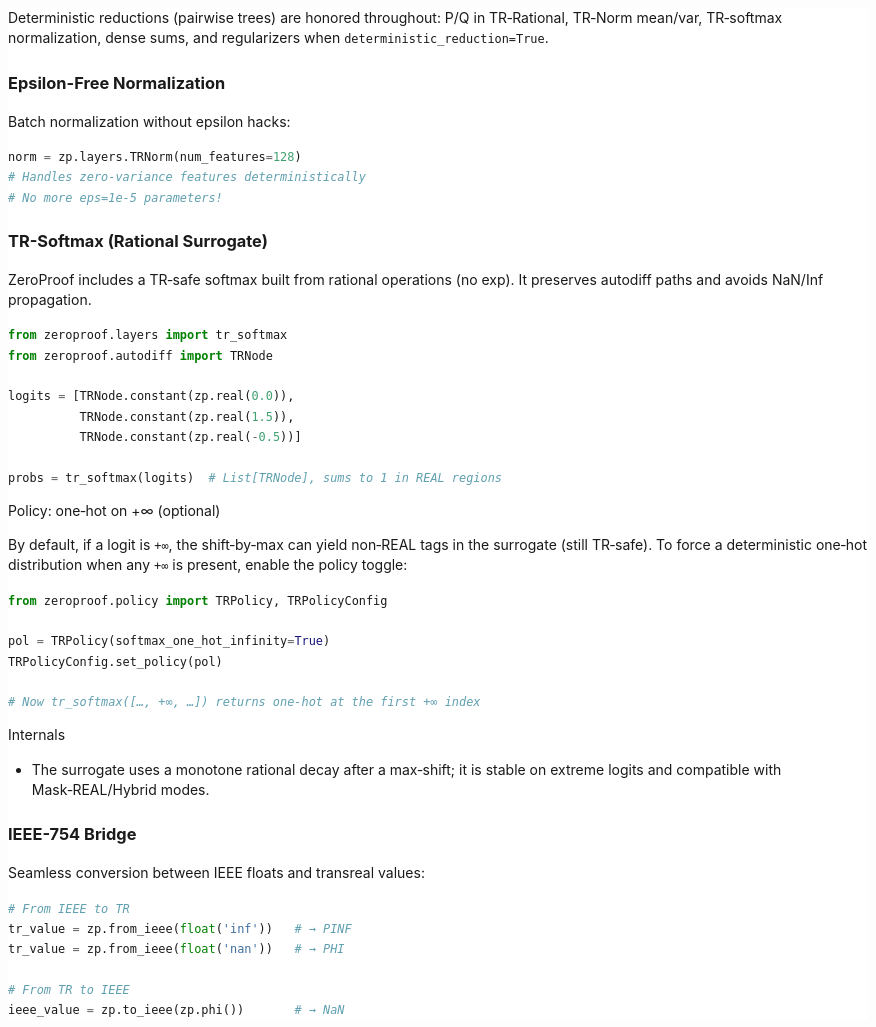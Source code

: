 Deterministic reductions (pairwise trees) are honored throughout: P/Q in TR‑Rational, TR‑Norm mean/var, TR‑softmax normalization, dense sums, and regularizers when `deterministic_reduction=True`.

### Epsilon-Free Normalization

Batch normalization without epsilon hacks:

```python
norm = zp.layers.TRNorm(num_features=128)
# Handles zero-variance features deterministically
# No more eps=1e-5 parameters!
```

### TR-Softmax (Rational Surrogate)

ZeroProof includes a TR‑safe softmax built from rational operations (no exp). It preserves autodiff paths and avoids NaN/Inf propagation.

```python
from zeroproof.layers import tr_softmax
from zeroproof.autodiff import TRNode

logits = [TRNode.constant(zp.real(0.0)),
          TRNode.constant(zp.real(1.5)),
          TRNode.constant(zp.real(-0.5))]

probs = tr_softmax(logits)  # List[TRNode], sums to 1 in REAL regions
```

Policy: one‑hot on +∞ (optional)

By default, if a logit is `+∞`, the shift‑by‑max can yield non‑REAL tags in the surrogate (still TR‑safe). To force a deterministic one‑hot distribution when any `+∞` is present, enable the policy toggle:

```python
from zeroproof.policy import TRPolicy, TRPolicyConfig

pol = TRPolicy(softmax_one_hot_infinity=True)
TRPolicyConfig.set_policy(pol)

# Now tr_softmax([…, +∞, …]) returns one‑hot at the first +∞ index
```

Internals

- The surrogate uses a monotone rational decay after a max‑shift; it is stable on extreme logits and compatible with Mask‑REAL/Hybrid modes.

### IEEE-754 Bridge

Seamless conversion between IEEE floats and transreal values:

```python
# From IEEE to TR
tr_value = zp.from_ieee(float('inf'))   # → PINF
tr_value = zp.from_ieee(float('nan'))   # → PHI

# From TR to IEEE  
ieee_value = zp.to_ieee(zp.phi())       # → NaN
```
